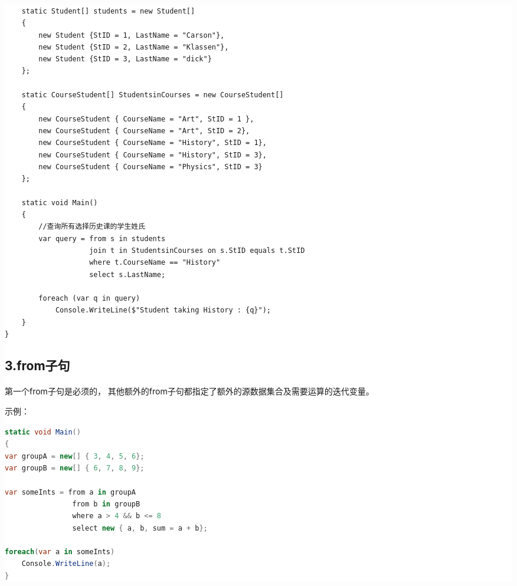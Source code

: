 ```
    static Student[] students = new Student[]
    {
        new Student {StID = 1, LastName = "Carson"},
        new Student {StID = 2, LastName = "Klassen"},
        new Student {StID = 3, LastName = "dick"}
    };

    static CourseStudent[] StudentsinCourses = new CourseStudent[]
    {
        new CourseStudent { CourseName = "Art", StID = 1 },
        new CourseStudent { CourseName = "Art", StID = 2},
        new CourseStudent { CourseName = "History", StID = 1},
        new CourseStudent { CourseName = "History", StID = 3},
        new CourseStudent { CourseName = "Physics", StID = 3}
    };

    static void Main()
    {
        //查询所有选择历史课的学生姓氏
        var query = from s in students
                    join t in StudentsinCourses on s.StID equals t.StID
                    where t.CourseName == "History"
                    select s.LastName;

        foreach (var q in query)
            Console.WriteLine($"Student taking History : {q}");
    }
}
```


## 3.from子句
第一个from子句是必须的，
其他额外的from子句都指定了额外的源数据集合及需要运算的迭代变量。

示例：
```C#
static void Main()
{
var groupA = new[] { 3, 4, 5, 6};
var groupB = new[] { 6, 7, 8, 9};

var someInts = from a in groupA
				from b in groupB
				where a > 4 && b <= 8
				select new { a, b, sum = a + b};

foreach(var a in someInts)
	Console.WriteLine(a);
}
```
